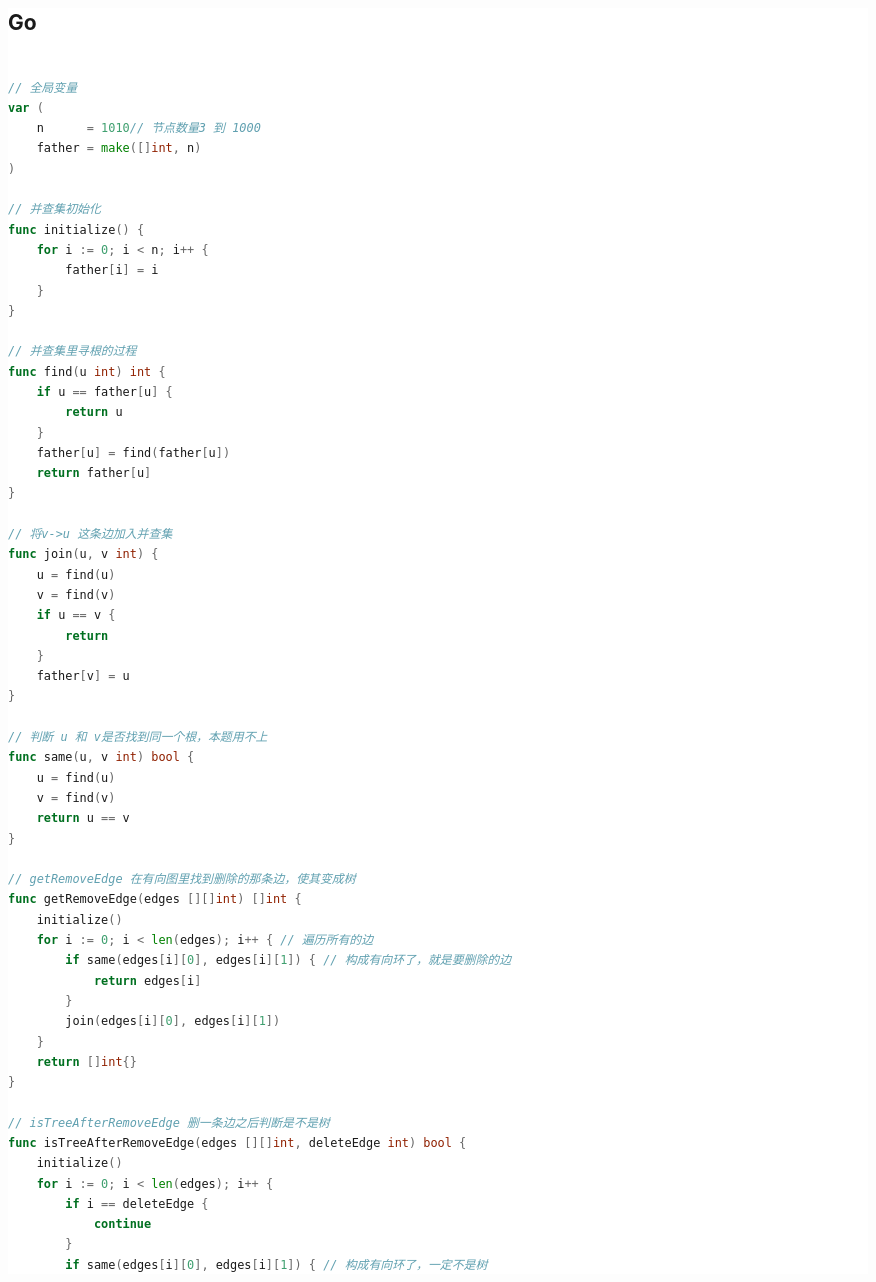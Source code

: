 ## Go

```go

// 全局变量
var (
	n      = 1010// 节点数量3 到 1000
	father = make([]int, n)
)

// 并查集初始化
func initialize() {
	for i := 0; i < n; i++ {
		father[i] = i
	}
}

// 并查集里寻根的过程
func find(u int) int {
	if u == father[u] {
		return u
	}
	father[u] = find(father[u])
	return father[u]
}

// 将v->u 这条边加入并查集
func join(u, v int) {
	u = find(u)
	v = find(v)
	if u == v {
		return
	}
	father[v] = u
}

// 判断 u 和 v是否找到同一个根，本题用不上
func same(u, v int) bool {
	u = find(u)
	v = find(v)
	return u == v
}

// getRemoveEdge 在有向图里找到删除的那条边，使其变成树
func getRemoveEdge(edges [][]int) []int {
	initialize()
	for i := 0; i < len(edges); i++ { // 遍历所有的边
		if same(edges[i][0], edges[i][1]) { // 构成有向环了，就是要删除的边
			return edges[i]
		}
		join(edges[i][0], edges[i][1])
	}
	return []int{}
}

// isTreeAfterRemoveEdge 删一条边之后判断是不是树
func isTreeAfterRemoveEdge(edges [][]int, deleteEdge int) bool {
	initialize()
	for i := 0; i < len(edges); i++ {
		if i == deleteEdge {
			continue
		}
		if same(edges[i][0], edges[i][1]) { // 构成有向环了，一定不是树
```